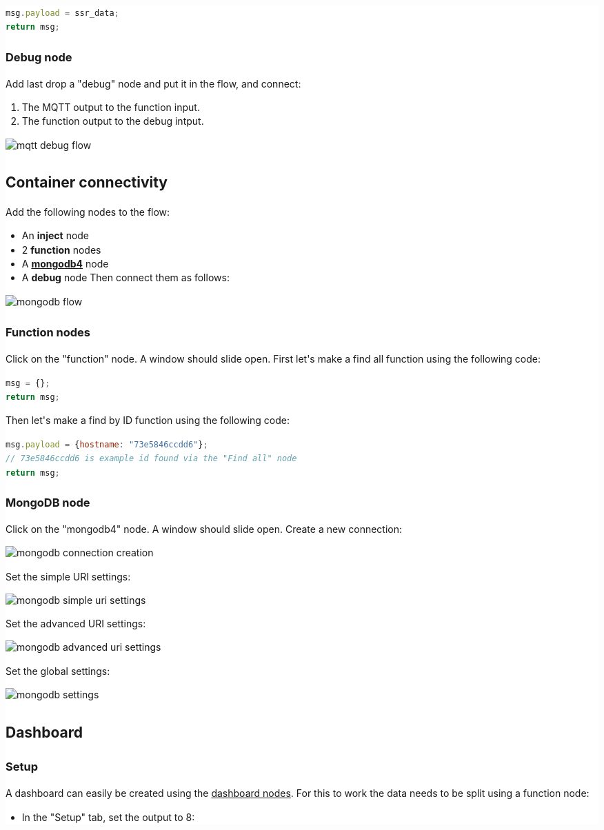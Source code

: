 ``` js
msg.payload = ssr_data;
return msg;
```
### Debug node
Add last drop a "debug" node and put it in the flow, and connect:
1) The MQTT output to the function input.
2) The function output to the debug intput.

![mqtt debug flow](mqtt_debug_flow.png)
## Container connectivity
Add the following nodes to the flow:
- An **inject** node
- 2 **function** nodes
- A **[mongodb4](https://flows.nodered.org/node/node-red-contrib-mongodb4)**  node
- A **debug** node
Then connect them as follows:

![mongodb flow](mongodb_flow.png)

### Function nodes
Click on the "function" node. A window should slide open.
First let's make a find all function using the following code:
``` js
msg = {};
return msg;
```
Then let's make a find by ID function using the following code:
``` js
msg.payload = {hostname: "73e5846ccdd6"};
// 73e5846ccdd6 is example id found via the "Find all" node
return msg;
```
### MongoDB node
Click on the "mongodb4" node. A window should slide open.
Create a new connection:

![mongodb connection creation](mongodb_connection_creation.png)

Set the simple URI settings:

![mongodb simple uri settings](mongodb_simple_uri_settings.png)

Set the advanced URI settings:

![mongodb advanced uri settings](mongodb_advanced_uri_settings.png)

Set the global settings:

![mongodb settings](mongodb_settings.png)
## Dashboard
### Setup
A dashboard can easily be created using the [dashboard nodes](https://flows.nodered.org/node/node-red-dashboard).
For this to work the data needs to be split using a function node:
- In the "Setup" tab, set the output to 8:
